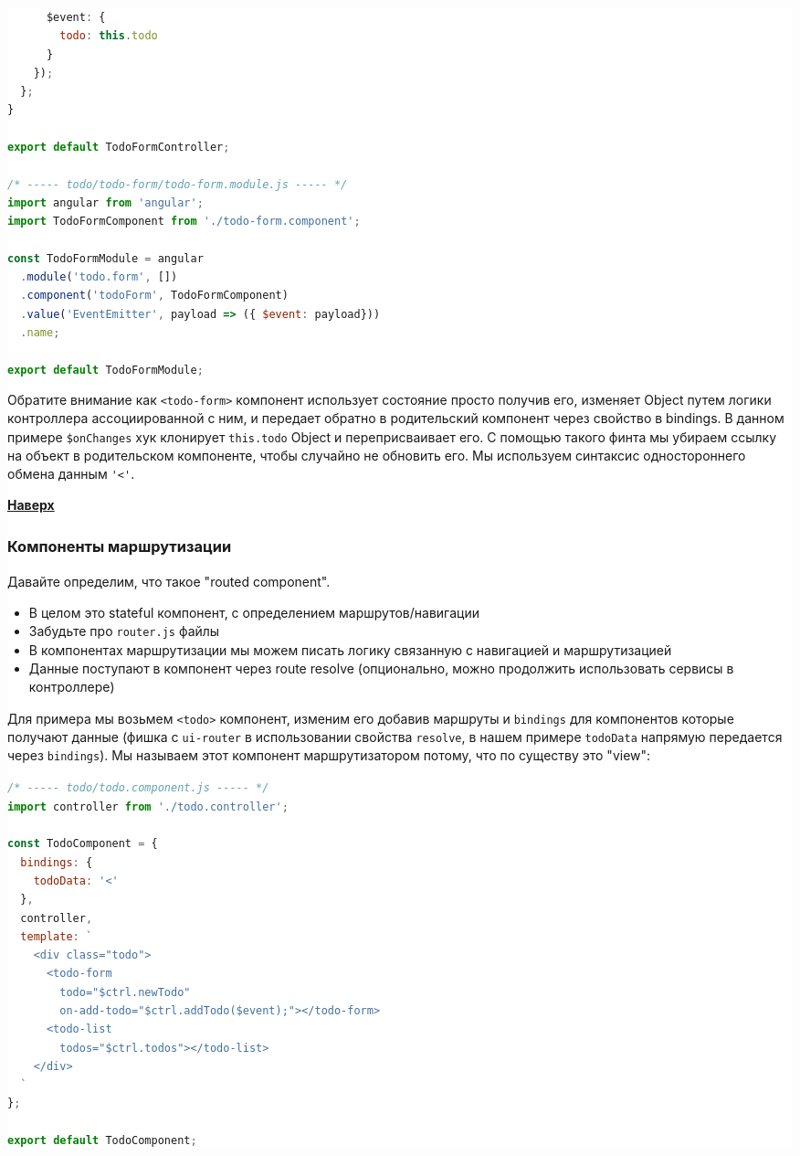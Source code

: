 ```js
      $event: {
        todo: this.todo
      }
    });
  };
}

export default TodoFormController;

/* ----- todo/todo-form/todo-form.module.js ----- */
import angular from 'angular';
import TodoFormComponent from './todo-form.component';

const TodoFormModule = angular
  .module('todo.form', [])
  .component('todoForm', TodoFormComponent)
  .value('EventEmitter', payload => ({ $event: payload}))
  .name;

export default TodoFormModule;
```

Обратите внимание как `<todo-form>` компонент использует состояние просто получив его, изменяет Object путем логики контроллера ассоциированной с ним, и передает обратно в родительский компонент через свойство в bindings. В данном примере `$onChanges` хук клонирует `this.todo` Object и переприсваивает его. С помощью такого финта мы убираем ссылку на объект в родительском компоненте, чтобы случайно не обновить его. Мы используем синтаксис одностороннего обмена данным `'<'`.

**[Наверх](#содержание)**

### Компоненты маршрутизации

Давайте определим, что такое "routed component".

* В целом это stateful компонент, с определением маршрутов/навигации
* Забудьте про `router.js` файлы
* В компонентах маршрутизации мы можем писать логику связанную с навигацией и маршрутизацией
* Данные поступают в компонент через route resolve (опционально, можно продолжить использовать сервисы в контроллере)

Для примера мы возьмем `<todo>` компонент, изменим его добавив маршруты и `bindings` для компонентов которые получают данные (фишка с `ui-router` в использовании свойства `resolve`, в нашем примере `todoData` напрямую передается через `bindings`). Мы называем этот компонент маршрутизатором потому, что по существу это "view":

```js
/* ----- todo/todo.component.js ----- */
import controller from './todo.controller';

const TodoComponent = {
  bindings: {
    todoData: '<'
  },
  controller,
  template: `
    <div class="todo">
      <todo-form
        todo="$ctrl.newTodo"
        on-add-todo="$ctrl.addTodo($event);"></todo-form>
      <todo-list
        todos="$ctrl.todos"></todo-list>
    </div>
  `
};

export default TodoComponent;
```